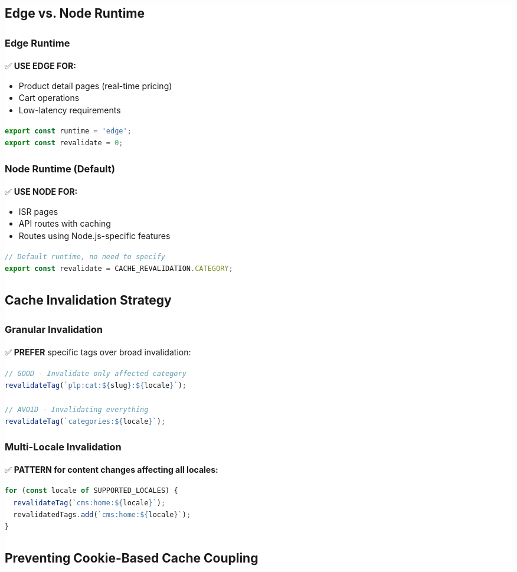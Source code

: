 ## Edge vs. Node Runtime

### Edge Runtime

✅ **USE EDGE FOR:**
- Product detail pages (real-time pricing)
- Cart operations
- Low-latency requirements

```typescript
export const runtime = 'edge';
export const revalidate = 0;
```

### Node Runtime (Default)

✅ **USE NODE FOR:**
- ISR pages
- API routes with caching
- Routes using Node.js-specific features

```typescript
// Default runtime, no need to specify
export const revalidate = CACHE_REVALIDATION.CATEGORY;
```

## Cache Invalidation Strategy

### Granular Invalidation

✅ **PREFER** specific tags over broad invalidation:

```typescript
// GOOD - Invalidate only affected category
revalidateTag(`plp:cat:${slug}:${locale}`);

// AVOID - Invalidating everything
revalidateTag(`categories:${locale}`);
```

### Multi-Locale Invalidation

✅ **PATTERN for content changes affecting all locales:**

```typescript
for (const locale of SUPPORTED_LOCALES) {
  revalidateTag(`cms:home:${locale}`);
  revalidatedTags.add(`cms:home:${locale}`);
}
```

## Preventing Cookie-Based Cache Coupling
